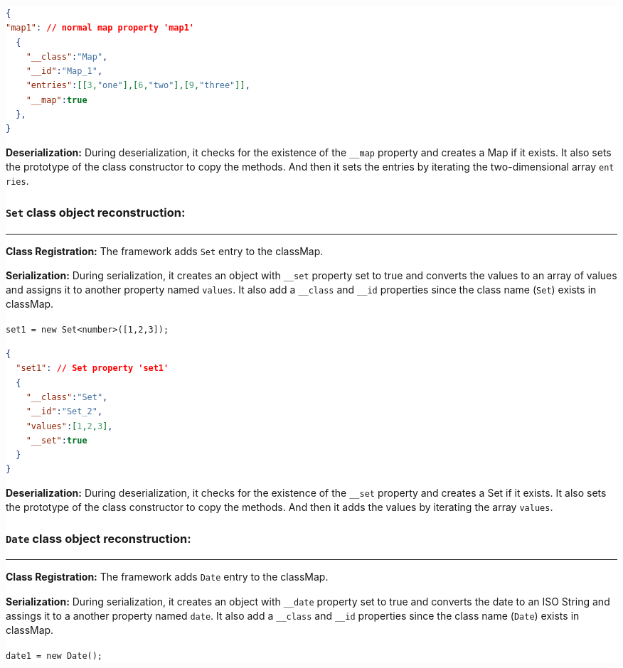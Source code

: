 ```json
{
"map1": // normal map property 'map1'
  {
    "__class":"Map",
    "__id":"Map_1",
    "entries":[[3,"one"],[6,"two"],[9,"three"]],
    "__map":true
  },
}
```

**Deserialization:** During deserialization, it checks for the existence of the `__map` property and creates a Map if it exists. It also sets the prototype of the class constructor to copy the methods. And then it sets the entries by iterating the two-dimensional array `entries`.

### `Set` class object reconstruction:
---
**Class Registration:** The framework adds `Set` entry to the classMap.

**Serialization:** During serialization, it creates an object with `__set` property set to true and converts the values to an array of values and assigns it to another property named `values`. It also add a `__class` and `__id` properties since the class name (`Set`) exists in classMap.

```
set1 = new Set<number>([1,2,3]);
```

```json
{
  "set1": // Set property 'set1'
  {
    "__class":"Set",
    "__id":"Set_2",
    "values":[1,2,3],
    "__set":true
  }
}
```

**Deserialization:** During deserialization, it checks for the existence of the `__set` property and creates a Set if it exists. It also sets the prototype of the class constructor to copy the methods. And then it adds the values by iterating the array `values`.

### `Date` class object reconstruction:
---
**Class Registration:** The framework adds `Date` entry to the classMap.

**Serialization:** During serialization, it creates an object with `__date` property set to true and converts the date to an ISO String and assings it to a another property named `date`. It also add a `__class` and `__id` properties since the class name (`Date`) exists in classMap.

```
date1 = new Date();
```
